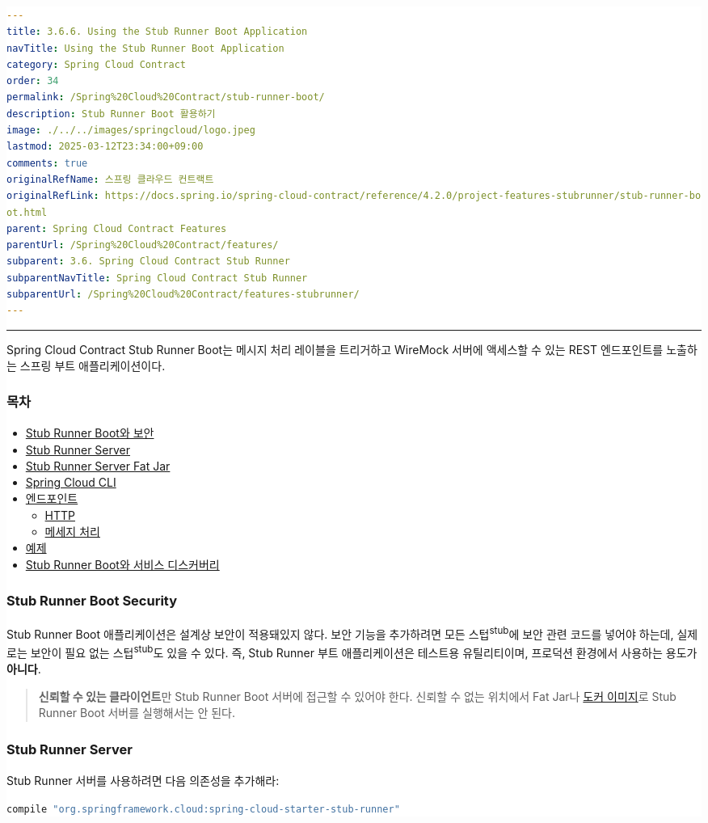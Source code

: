 ```yaml
---
title: 3.6.6. Using the Stub Runner Boot Application
navTitle: Using the Stub Runner Boot Application
category: Spring Cloud Contract
order: 34
permalink: /Spring%20Cloud%20Contract/stub-runner-boot/
description: Stub Runner Boot 활용하기
image: ./../../images/springcloud/logo.jpeg
lastmod: 2025-03-12T23:34:00+09:00
comments: true
originalRefName: 스프링 클라우드 컨트랙트
originalRefLink: https://docs.spring.io/spring-cloud-contract/reference/4.2.0/project-features-stubrunner/stub-runner-boot.html
parent: Spring Cloud Contract Features
parentUrl: /Spring%20Cloud%20Contract/features/
subparent: 3.6. Spring Cloud Contract Stub Runner
subparentNavTitle: Spring Cloud Contract Stub Runner
subparentUrl: /Spring%20Cloud%20Contract/features-stubrunner/
---
```


---

Spring Cloud Contract Stub Runner Boot는 메시지 처리 레이블을 트리거하고 WireMock 서버에 액세스할 수 있는 REST 엔드포인트를 노출하는 스프링 부트 애플리케이션이다.

### 목차

- [Stub Runner Boot와 보안](#stub-runner-boot-security)
- [Stub Runner Server](#stub-runner-server)
- [Stub Runner Server Fat Jar](#stub-runner-server-fat-jar)
- [Spring Cloud CLI](#spring-cloud-cli)
- [엔드포인트](#endpoints)
  + [HTTP](#http)
  + [메세지 처리](#messaging)
- [예제](#example)
- [Stub Runner Boot와 서비스 디스커버리](#stub-runner-boot-with-service-discovery)

### Stub Runner Boot Security

Stub Runner Boot 애플리케이션은 설계상 보안이 적용돼있지 않다. 보안 기능을 추가하려면 모든 스텁<sup>stub</sup>에 보안 관련 코드를 넣어야 하는데, 실제로는 보안이 필요 없는 스텁<sup>stub</sup>도 있을 수 있다. 즉, Stub Runner 부트 애플리케이션은 테스트용 유틸리티이며, 프로덕션 환경에서 사용하는 용도가 **아니다**.

>  **신뢰할 수 있는 클라이언트**만 Stub Runner Boot 서버에 접근할 수 있어야 한다. 신뢰할 수 없는 위치에서 Fat Jar나 [도커 이미지](../docker-project/)로 Stub Runner Boot 서버를 실행해서는 안 된다.

### Stub Runner Server

Stub Runner 서버를 사용하려면 다음 의존성을 추가해라:

```groovy
compile "org.springframework.cloud:spring-cloud-starter-stub-runner"
```
